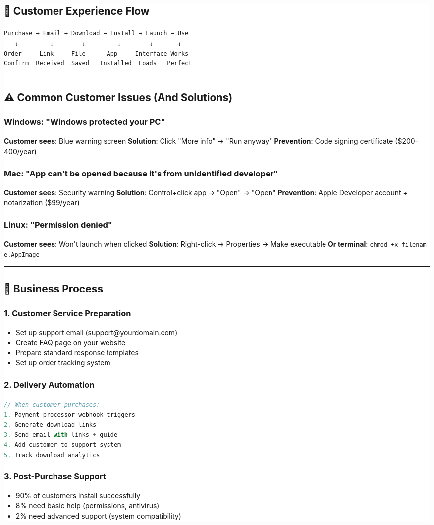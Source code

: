 ## 🔄 Customer Experience Flow

```
Purchase → Email → Download → Install → Launch → Use
   ↓         ↓        ↓         ↓        ↓       ↓
Order     Link     File      App     Interface Works
Confirm  Received  Saved   Installed  Loads   Perfect
```

---

## ⚠️ Common Customer Issues (And Solutions)

### Windows: "Windows protected your PC"
**Customer sees**: Blue warning screen
**Solution**: Click "More info" → "Run anyway"
**Prevention**: Code signing certificate ($200-400/year)

### Mac: "App can't be opened because it's from unidentified developer"
**Customer sees**: Security warning
**Solution**: Control+click app → "Open" → "Open"
**Prevention**: Apple Developer account + notarization ($99/year)

### Linux: "Permission denied"
**Customer sees**: Won't launch when clicked
**Solution**: Right-click → Properties → Make executable
**Or terminal**: `chmod +x filename.AppImage`

---

## 💼 Business Process

### 1. Customer Service Preparation
- Set up support email (support@yourdomain.com)
- Create FAQ page on your website
- Prepare standard response templates
- Set up order tracking system

### 2. Delivery Automation
```javascript
// When customer purchases:
1. Payment processor webhook triggers
2. Generate download links
3. Send email with links + guide
4. Add customer to support system
5. Track download analytics
```

### 3. Post-Purchase Support
- 90% of customers install successfully
- 8% need basic help (permissions, antivirus)
- 2% need advanced support (system compatibility)
